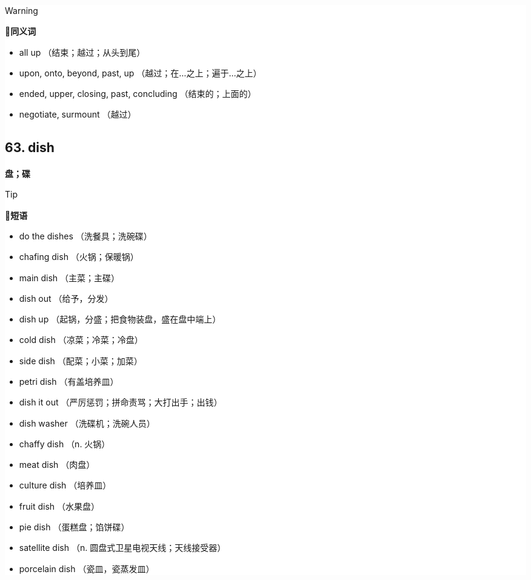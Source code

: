 > [!WARNING]
> **🤔同义词**
> - all up （结束；越过；从头到尾）
>
> - upon, onto, beyond, past, up （越过；在…之上；遍于…之上）
>
> - ended, upper, closing, past, concluding （结束的；上面的）
>
> - negotiate, surmount （越过）
>

## 63. dish

**盘；碟**

> [!TIP]
> **🤩短语**
> - do the dishes （洗餐具；洗碗碟）
>
> - chafing dish （火锅；保暖锅）
>
> - main dish （主菜；主碟）
>
> - dish out （给予，分发）
>
> - dish up （起锅，分盛；把食物装盘，盛在盘中端上）
>
> - cold dish （凉菜；冷菜；冷盘）
>
> - side dish （配菜；小菜；加菜）
>
> - petri dish （有盖培养皿）
>
> - dish it out （严厉惩罚；拼命责骂；大打出手；出钱）
>
> - dish washer （洗碟机；洗碗人员）
>
> - chaffy dish （n. 火锅）
>
> - meat dish （肉盘）
>
> - culture dish （培养皿）
>
> - fruit dish （水果盘）
>
> - pie dish （蛋糕盘；馅饼碟）
>
> - satellite dish （n. 圆盘式卫星电视天线；天线接受器）
>
> - porcelain dish （瓷皿，瓷蒸发皿）
>
